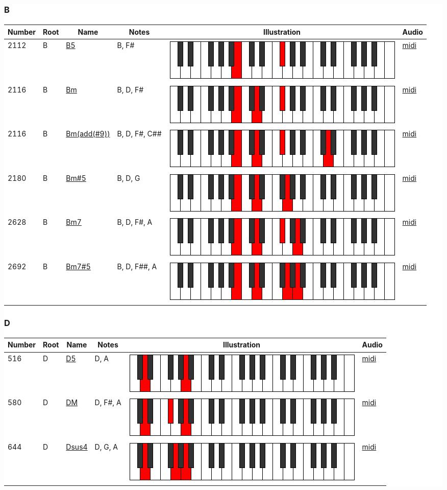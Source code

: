 ### B

| Number | Root | Name | Notes | Illustration | Audio |
|--------|------|------|-------|--------------|-------|
| 2112 | B | [B5](ChordBNaturalPowerChord.md) | B, F# | ![B5](ChordBNaturalPowerChordRootPosition.png) | [midi](ChordBNaturalPowerChordRootPosition.mid) |
| 2116 | B | [Bm](ChordBNaturalMinor.md) | B, D, F# | ![Bm](ChordBNaturalMinorRootPosition.png) | [midi](ChordBNaturalMinorRootPosition.mid) |
| 2116 | B | [Bm(add(#9))](ChordBNaturalMinorAddSharpNinth.md) | B, D, F#, C## | ![Bm(add(#9))](ChordBNaturalMinorAddSharpNinthRootPosition.png) | [midi](ChordBNaturalMinorAddSharpNinthRootPosition.mid) |
| 2180 | B | [Bm#5](ChordBNaturalMinorSharpFifth.md) | B, D, G | ![Bm#5](ChordBNaturalMinorSharpFifthRootPosition.png) | [midi](ChordBNaturalMinorSharpFifthRootPosition.mid) |
| 2628 | B | [Bm7](ChordBNaturalMinorSeventh.md) | B, D, F#, A | ![Bm7](ChordBNaturalMinorSeventhRootPosition.png) | [midi](ChordBNaturalMinorSeventhRootPosition.mid) |
| 2692 | B | [Bm7#5](ChordBNaturalMinorSeventhSharpFifth.md) | B, D, F##, A | ![Bm7#5](ChordBNaturalMinorSeventhSharpFifthRootPosition.png) | [midi](ChordBNaturalMinorSeventhSharpFifthRootPosition.mid) |

### D

| Number | Root | Name | Notes | Illustration | Audio |
|--------|------|------|-------|--------------|-------|
| 516 | D | [D5](ChordDNaturalPowerChord.md) | D, A | ![D5](ChordDNaturalPowerChordRootPosition.png) | [midi](ChordDNaturalPowerChordRootPosition.mid) |
| 580 | D | [DM](ChordDNaturalMajor.md) | D, F#, A | ![DM](ChordDNaturalMajorRootPosition.png) | [midi](ChordDNaturalMajorRootPosition.mid) |
| 644 | D | [Dsus4](ChordDNaturalSuspendedFourth.md) | D, G, A | ![Dsus4](ChordDNaturalSuspendedFourthRootPosition.png) | [midi](ChordDNaturalSuspendedFourthRootPosition.mid) |